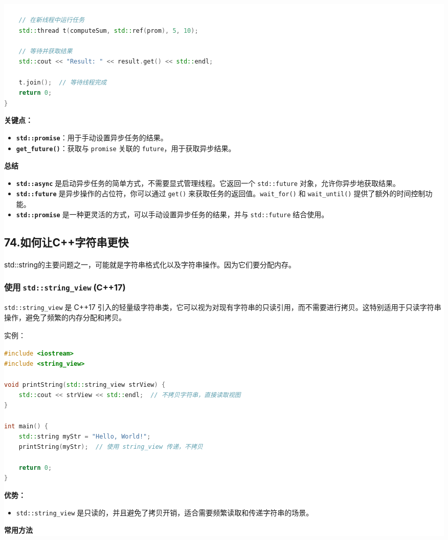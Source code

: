 ```c++

    // 在新线程中运行任务
    std::thread t(computeSum, std::ref(prom), 5, 10);

    // 等待并获取结果
    std::cout << "Result: " << result.get() << std::endl;

    t.join();  // 等待线程完成
    return 0;
}
```

**关键点：**

- **`std::promise`**：用于手动设置异步任务的结果。
- **`get_future()`**：获取与 `promise` 关联的 `future`，用于获取异步结果。

**总结**

- **`std::async`** 是启动异步任务的简单方式，不需要显式管理线程。它返回一个 `std::future` 对象，允许你异步地获取结果。
- **`std::future`** 是异步操作的占位符，你可以通过 `get()` 来获取任务的返回值。`wait_for()` 和 `wait_until()` 提供了额外的时间控制功能。
- **`std::promise`** 是一种更灵活的方式，可以手动设置异步任务的结果，并与 `std::future` 结合使用。

## 74.如何让C++字符串更快

std::string的主要问题之一，可能就是字符串格式化以及字符串操作。因为它们要分配内存。

### 使用 `std::string_view` (C++17)

`std::string_view` 是 C++17 引入的轻量级字符串类，它可以视为对现有字符串的只读引用，而不需要进行拷贝。这特别适用于只读字符串操作，避免了频繁的内存分配和拷贝。

实例：

```c++
#include <iostream>
#include <string_view>

void printString(std::string_view strView) {
    std::cout << strView << std::endl;  // 不拷贝字符串，直接读取视图
}

int main() {
    std::string myStr = "Hello, World!";
    printString(myStr);  // 使用 string_view 传递，不拷贝

    return 0;
}
```

**优势：**

- `std::string_view` 是只读的，并且避免了拷贝开销，适合需要频繁读取和传递字符串的场景。

**常用方法**
